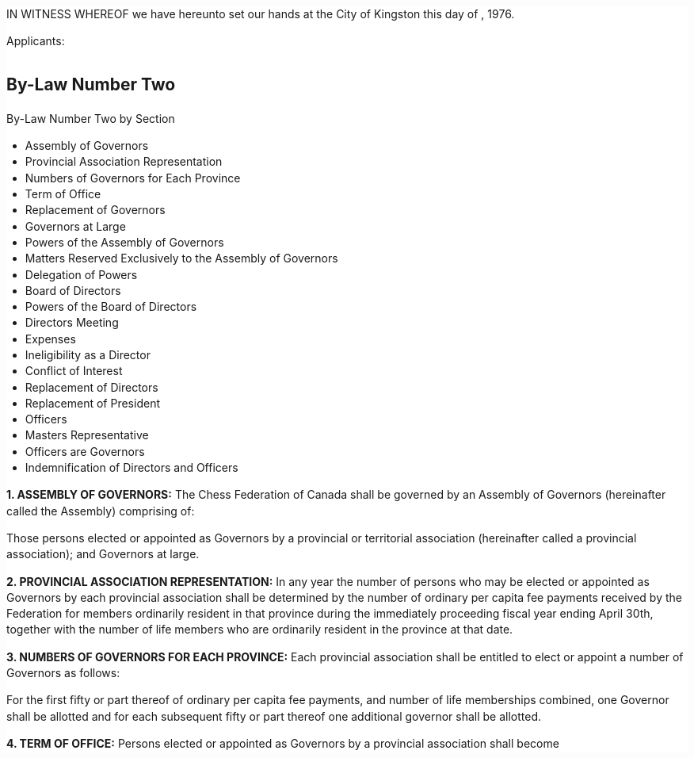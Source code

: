 IN WITNESS WHEREOF we have hereunto set our hands at the City of Kingston this day of , 1976.

Applicants:


## By-Law Number Two

By-Law Number Two by Section
* Assembly of Governors
* Provincial Association Representation
* Numbers of Governors for Each Province
* Term of Office
* Replacement of Governors
* Governors at Large
* Powers of the Assembly of Governors
* Matters Reserved Exclusively to the Assembly of Governors
* Delegation of Powers
* Board of Directors
* Powers of the Board of Directors
* Directors Meeting
* Expenses
* Ineligibility as a Director
* Conflict of Interest
* Replacement of Directors
* Replacement of President
* Officers
* Masters Representative
* Officers are Governors
* Indemnification of Directors and Officers 

**1. ASSEMBLY OF GOVERNORS:**
The Chess Federation of Canada shall be governed by an Assembly of Governors
(hereinafter called the Assembly) comprising of:

Those persons elected or appointed as Governors by a provincial or territorial association
(hereinafter called a provincial association); and Governors at large.

**2. PROVINCIAL ASSOCIATION REPRESENTATION:**
In any year the number of persons who may be elected or appointed as Governors
by each provincial association shall be determined by the number of ordinary per capita fee payments
received by the Federation for members ordinarily resident in that province during
the immediately proceeding fiscal year ending April 30th,
together with the number of life members who are ordinarily resident in the province at that date.

**3. NUMBERS OF GOVERNORS FOR EACH PROVINCE:**
Each provincial association shall be entitled to elect or appoint a number of Governors as follows:

For the first fifty or part thereof of ordinary per capita fee payments,
and number of life memberships combined, one Governor shall be allotted
and for each subsequent fifty or part thereof one additional governor shall be allotted.

**4. TERM OF OFFICE:**
Persons elected or appointed as Governors by a provincial association shall become
